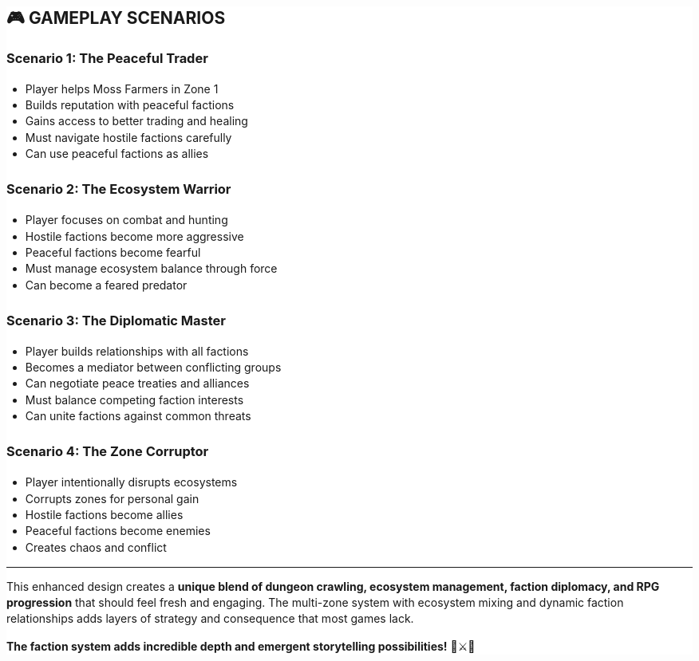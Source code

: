 
## 🎮 **GAMEPLAY SCENARIOS**

### **Scenario 1: The Peaceful Trader**

- Player helps Moss Farmers in Zone 1
- Builds reputation with peaceful factions
- Gains access to better trading and healing
- Must navigate hostile factions carefully
- Can use peaceful factions as allies

### **Scenario 2: The Ecosystem Warrior**

- Player focuses on combat and hunting
- Hostile factions become more aggressive
- Peaceful factions become fearful
- Must manage ecosystem balance through force
- Can become a feared predator

### **Scenario 3: The Diplomatic Master**

- Player builds relationships with all factions
- Becomes a mediator between conflicting groups
- Can negotiate peace treaties and alliances
- Must balance competing faction interests
- Can unite factions against common threats

### **Scenario 4: The Zone Corruptor**

- Player intentionally disrupts ecosystems
- Corrupts zones for personal gain
- Hostile factions become allies
- Peaceful factions become enemies
- Creates chaos and conflict

---

This enhanced design creates a **unique blend of dungeon crawling, ecosystem management, faction diplomacy, and RPG progression** that should feel fresh and engaging. The multi-zone system with ecosystem mixing and dynamic faction relationships adds layers of strategy and consequence that most games lack.

**The faction system adds incredible depth and emergent storytelling possibilities!** 🌿⚔️🤝
